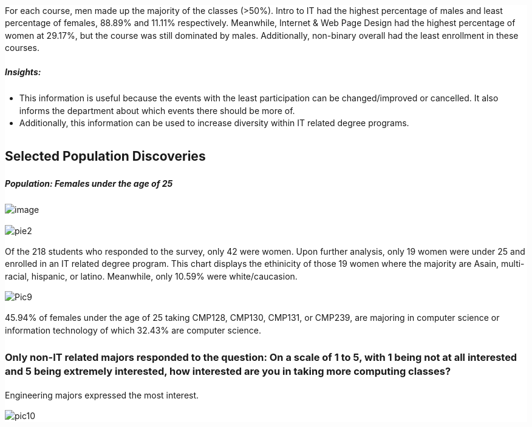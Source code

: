 For each course, men made up the majority of the classes (>50%). Intro to IT had the highest percentage of males and least percentage of females, 88.89% and 11.11% respectively. Meanwhile, Internet & Web Page Design had the highest percentage of women at 29.17%, but the course was still dominated by males. Additionally, non-binary overall had the least enrollment in these courses.

##### Insights:

- This information is useful because the events with the least participation can be changed/improved or cancelled. It also informs the department about which events there should be more of.
- Additionally, this information can be used to increase diversity within IT related degree programs.

## Selected Population Discoveries

##### Population: Females under the age of 25

![image](https://user-images.githubusercontent.com/124735350/229573229-f3b6fc1e-161e-4d7a-a5bf-6d8ee0234cd6.png)

<img width="698" alt="pie2" src="https://user-images.githubusercontent.com/124735350/229580796-99cdf6a7-52fe-486e-8943-12c9d1ab6e02.png">


Of the 218 students who responded to the survey, only 42 were women. Upon further analysis, only 19 women were under 25 and enrolled in an IT related degree program. This chart displays the ethinicity of those 19 women where the majority are Asain, multi-racial, hispanic, or latino. Meanwhile, only 10.59% were white/caucasion.

<img width="304" alt="Pic9" src="https://user-images.githubusercontent.com/124735350/229573162-9ad3f6b4-29cc-4096-8dd3-310b235153b5.png">

45.94% of females under the age of 25 taking CMP128, CMP130, CMP131, or CMP239, are majoring in computer science or information technology of which 32.43% are computer science.

### Only non-IT related majors responded to the question: On a scale of 1 to 5, with 1 being not at all interested and 5 being extremely interested, how interested are you in taking more computing classes?

Engineering majors expressed the most interest.

<img width="359" alt="pic10" src="https://user-images.githubusercontent.com/124735350/229581110-19a7de4f-7f1b-4d31-b025-4f894400848d.png">
